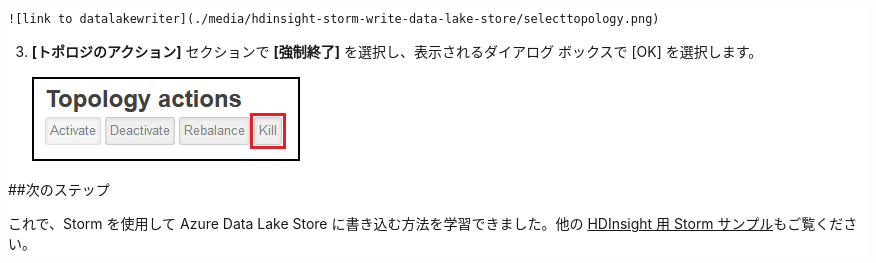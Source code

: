     ![link to datalakewriter](./media/hdinsight-storm-write-data-lake-store/selecttopology.png)

3. __[トポロジのアクション]__ セクションで __[強制終了]__ を選択し、表示されるダイアログ ボックスで [OK] を選択します。

    ![topology actions](./media/hdinsight-storm-write-data-lake-store/topologyactions.png)

##次のステップ

これで、Storm を使用して Azure Data Lake Store に書き込む方法を学習できました。他の [HDInsight 用 Storm サンプル](hdinsight-storm-example-topology.md)もご覧ください。

